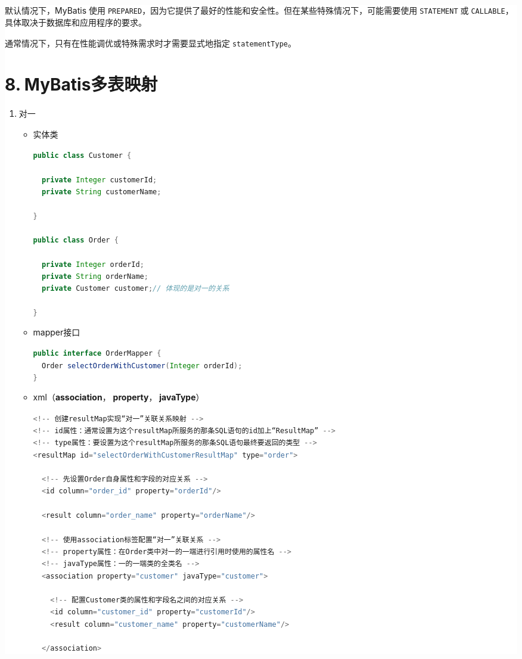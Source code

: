 默认情况下，MyBatis 使用 `PREPARED`，因为它提供了最好的性能和安全性。但在某些特殊情况下，可能需要使用 `STATEMENT` 或 `CALLABLE`，具体取决于数据库和应用程序的要求。

通常情况下，只有在性能调优或特殊需求时才需要显式地指定 `statementType`。

# 8. MyBatis多表映射

1. 对一

   - 实体类
     ``` java
     public class Customer {
     
       private Integer customerId;
       private String customerName;
     
     }
     
     public class Order {
     
       private Integer orderId;
       private String orderName;
       private Customer customer;// 体现的是对一的关系
     
     }  
     ```

   - mapper接口
     ``` java
     public interface OrderMapper {
       Order selectOrderWithCustomer(Integer orderId);
     }
     ```

   - xml（**association**， **property**， **javaType**）
     ``` java
     <!-- 创建resultMap实现“对一”关联关系映射 -->
     <!-- id属性：通常设置为这个resultMap所服务的那条SQL语句的id加上“ResultMap” -->
     <!-- type属性：要设置为这个resultMap所服务的那条SQL语句最终要返回的类型 -->
     <resultMap id="selectOrderWithCustomerResultMap" type="order">
     
       <!-- 先设置Order自身属性和字段的对应关系 -->
       <id column="order_id" property="orderId"/>
     
       <result column="order_name" property="orderName"/>
     
       <!-- 使用association标签配置“对一”关联关系 -->
       <!-- property属性：在Order类中对一的一端进行引用时使用的属性名 -->
       <!-- javaType属性：一的一端类的全类名 -->
       <association property="customer" javaType="customer">
     
         <!-- 配置Customer类的属性和字段名之间的对应关系 -->
         <id column="customer_id" property="customerId"/>
         <result column="customer_name" property="customerName"/>
     
       </association>
     